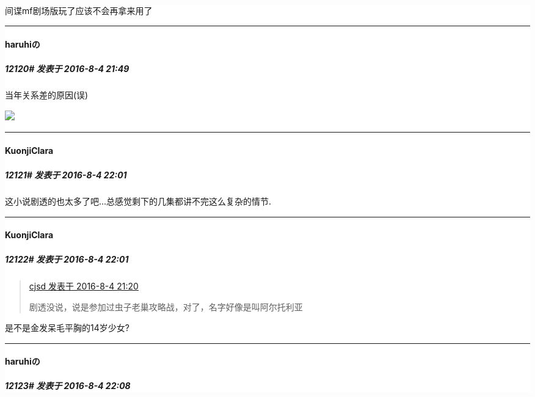 


间谍mf剧场版玩了应该不会再拿来用了







-----

####  haruhiの  
##### 12120#       发表于 2016-8-4 21:49




当年关系差的原因(误)

<img src="http://ww1.sinaimg.cn/mw690/4397112cjw1f6i1wykpmkj20j00xcwou.jpg" referrerpolicy="no-referrer">







-----

####  KuonjiClara  
##### 12121#       发表于 2016-8-4 22:01




这小说剧透的也太多了吧...总感觉剩下的几集都讲不完这么复杂的情节.







-----

####  KuonjiClara  
##### 12122#       发表于 2016-8-4 22:01



<blockquote><a href="httphttps://bbs.saraba1st.com/2b/forum.php?mod=redirect&amp;goto=findpost&amp;pid=33170093&amp;ptid=1066605" target="_blank">cjsd 发表于 2016-8-4 21:20</a>

剧透没说，说是参加过虫子老巢攻略战，对了，名字好像是叫阿尔托利亚</blockquote>
是不是金发呆毛平胸的14岁少女?







-----

####  haruhiの  
##### 12123#       发表于 2016-8-4 22:08
